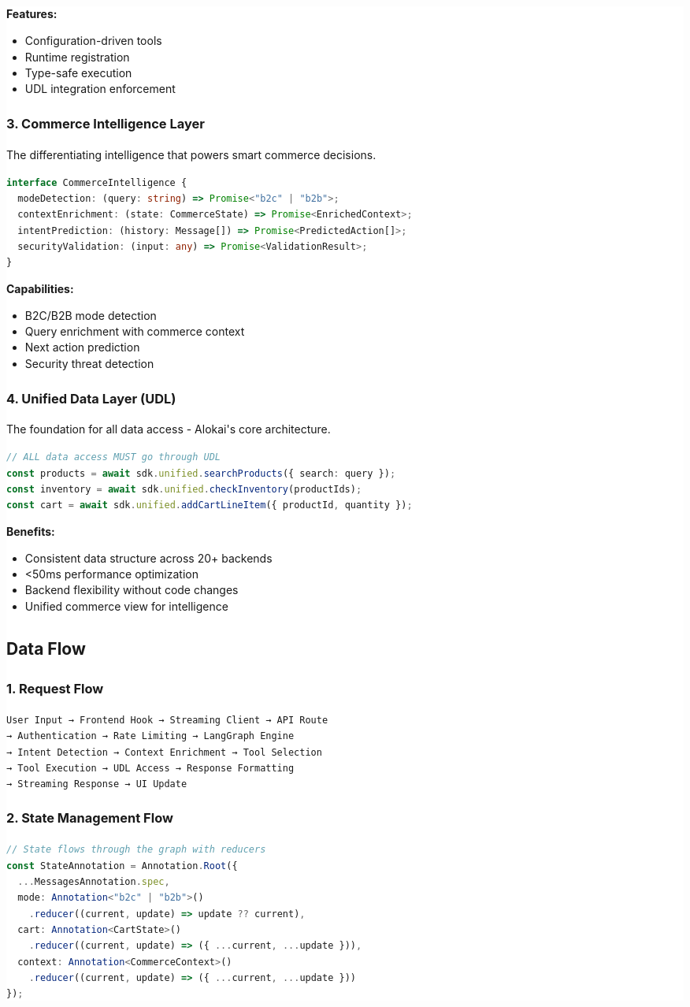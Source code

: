 **Features:**
- Configuration-driven tools
- Runtime registration
- Type-safe execution
- UDL integration enforcement

### 3. Commerce Intelligence Layer
The differentiating intelligence that powers smart commerce decisions.

```typescript
interface CommerceIntelligence {
  modeDetection: (query: string) => Promise<"b2c" | "b2b">;
  contextEnrichment: (state: CommerceState) => Promise<EnrichedContext>;
  intentPrediction: (history: Message[]) => Promise<PredictedAction[]>;
  securityValidation: (input: any) => Promise<ValidationResult>;
}
```

**Capabilities:**
- B2C/B2B mode detection
- Query enrichment with commerce context
- Next action prediction
- Security threat detection

### 4. Unified Data Layer (UDL)
The foundation for all data access - Alokai's core architecture.

```typescript
// ALL data access MUST go through UDL
const products = await sdk.unified.searchProducts({ search: query });
const inventory = await sdk.unified.checkInventory(productIds);
const cart = await sdk.unified.addCartLineItem({ productId, quantity });
```

**Benefits:**
- Consistent data structure across 20+ backends
- <50ms performance optimization
- Backend flexibility without code changes
- Unified commerce view for intelligence

## Data Flow

### 1. Request Flow
```
User Input → Frontend Hook → Streaming Client → API Route
→ Authentication → Rate Limiting → LangGraph Engine
→ Intent Detection → Context Enrichment → Tool Selection
→ Tool Execution → UDL Access → Response Formatting
→ Streaming Response → UI Update
```

### 2. State Management Flow
```typescript
// State flows through the graph with reducers
const StateAnnotation = Annotation.Root({
  ...MessagesAnnotation.spec,
  mode: Annotation<"b2c" | "b2b">()
    .reducer((current, update) => update ?? current),
  cart: Annotation<CartState>()
    .reducer((current, update) => ({ ...current, ...update })),
  context: Annotation<CommerceContext>()
    .reducer((current, update) => ({ ...current, ...update }))
});
```
